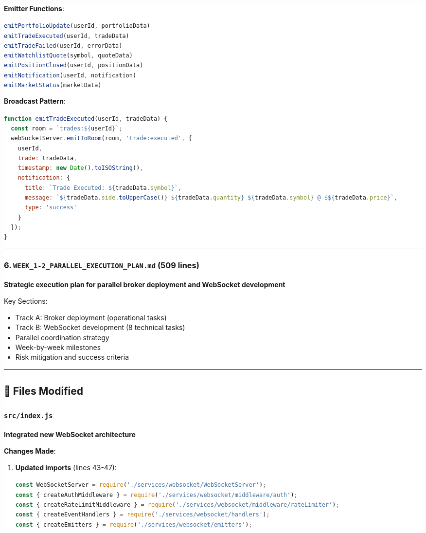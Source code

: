**Emitter Functions**:
```javascript
emitPortfolioUpdate(userId, portfolioData)
emitTradeExecuted(userId, tradeData)
emitTradeFailed(userId, errorData)
emitWatchlistQuote(symbol, quoteData)
emitPositionClosed(userId, positionData)
emitNotification(userId, notification)
emitMarketStatus(marketData)
```

**Broadcast Pattern**:
```javascript
function emitTradeExecuted(userId, tradeData) {
  const room = `trades:${userId}`;
  webSocketServer.emitToRoom(room, 'trade:executed', {
    userId,
    trade: tradeData,
    timestamp: new Date().toISOString(),
    notification: {
      title: `Trade Executed: ${tradeData.symbol}`,
      message: `${tradeData.side.toUpperCase()} ${tradeData.quantity} ${tradeData.symbol} @ $${tradeData.price}`,
      type: 'success'
    }
  });
}
```

---

### 6. `WEEK_1-2_PARALLEL_EXECUTION_PLAN.md` (509 lines)
**Strategic execution plan for parallel broker deployment and WebSocket development**

Key Sections:
- Track A: Broker deployment (operational tasks)
- Track B: WebSocket development (8 technical tasks)
- Parallel coordination strategy
- Week-by-week milestones
- Risk mitigation and success criteria

---

## 🔧 Files Modified

### `src/index.js`
**Integrated new WebSocket architecture**

**Changes Made**:

1. **Updated imports** (lines 43-47):
   ```javascript
   const WebSocketServer = require('./services/websocket/WebSocketServer');
   const { createAuthMiddleware } = require('./services/websocket/middleware/auth');
   const { createRateLimitMiddleware } = require('./services/websocket/middleware/rateLimiter');
   const { createEventHandlers } = require('./services/websocket/handlers');
   const { createEmitters } = require('./services/websocket/emitters');
   ```
